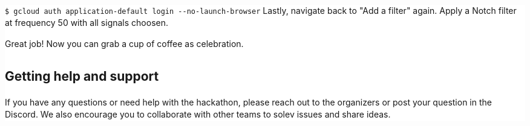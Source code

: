 ```$ gcloud auth application-default login --no-launch-browser```
Lastly, navigate back to "Add a filter" again. Apply a Notch filter at frequency 50 with all signals choosen.

Great job! Now you can grab a cup of coffee as celebration. 

## Getting help and support

If you have any questions or need help with the hackathon, please reach out to the organizers or post your question in the Discord. We also encourage you to collaborate with other teams to solev issues and share ideas.
